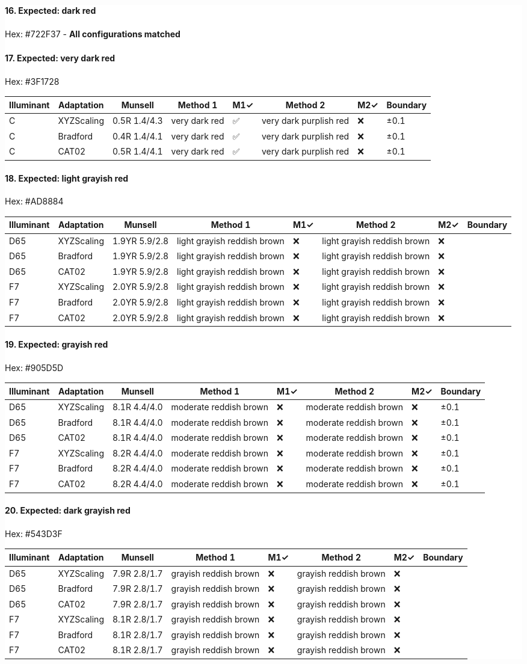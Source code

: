 #### 16. Expected: dark red
Hex: #722F37 - **All configurations matched**

#### 17. Expected: very dark red
Hex: #3F1728

| Illuminant | Adaptation | Munsell | Method 1 | M1✓ | Method 2 | M2✓ | Boundary |
|------------|------------|---------|----------|-----|----------|-----|----------|
| C | XYZScaling | 0.5R 1.4/4.3 | very dark red | ✅ | very dark purplish red | ❌ | ±0.1 |
| C | Bradford | 0.4R 1.4/4.1 | very dark red | ✅ | very dark purplish red | ❌ | ±0.1 |
| C | CAT02 | 0.5R 1.4/4.1 | very dark red | ✅ | very dark purplish red | ❌ | ±0.1 |

#### 18. Expected: light grayish red
Hex: #AD8884

| Illuminant | Adaptation | Munsell | Method 1 | M1✓ | Method 2 | M2✓ | Boundary |
|------------|------------|---------|----------|-----|----------|-----|----------|
| D65 | XYZScaling | 1.9YR 5.9/2.8 | light grayish reddish brown | ❌ | light grayish reddish brown | ❌ |  |
| D65 | Bradford | 1.9YR 5.9/2.8 | light grayish reddish brown | ❌ | light grayish reddish brown | ❌ |  |
| D65 | CAT02 | 1.9YR 5.9/2.8 | light grayish reddish brown | ❌ | light grayish reddish brown | ❌ |  |
| F7 | XYZScaling | 2.0YR 5.9/2.8 | light grayish reddish brown | ❌ | light grayish reddish brown | ❌ |  |
| F7 | Bradford | 2.0YR 5.9/2.8 | light grayish reddish brown | ❌ | light grayish reddish brown | ❌ |  |
| F7 | CAT02 | 2.0YR 5.9/2.8 | light grayish reddish brown | ❌ | light grayish reddish brown | ❌ |  |

#### 19. Expected: grayish red
Hex: #905D5D

| Illuminant | Adaptation | Munsell | Method 1 | M1✓ | Method 2 | M2✓ | Boundary |
|------------|------------|---------|----------|-----|----------|-----|----------|
| D65 | XYZScaling | 8.1R 4.4/4.0 | moderate reddish brown | ❌ | moderate reddish brown | ❌ | ±0.1 |
| D65 | Bradford | 8.1R 4.4/4.0 | moderate reddish brown | ❌ | moderate reddish brown | ❌ | ±0.1 |
| D65 | CAT02 | 8.1R 4.4/4.0 | moderate reddish brown | ❌ | moderate reddish brown | ❌ | ±0.1 |
| F7 | XYZScaling | 8.2R 4.4/4.0 | moderate reddish brown | ❌ | moderate reddish brown | ❌ | ±0.1 |
| F7 | Bradford | 8.2R 4.4/4.0 | moderate reddish brown | ❌ | moderate reddish brown | ❌ | ±0.1 |
| F7 | CAT02 | 8.2R 4.4/4.0 | moderate reddish brown | ❌ | moderate reddish brown | ❌ | ±0.1 |

#### 20. Expected: dark grayish red
Hex: #543D3F

| Illuminant | Adaptation | Munsell | Method 1 | M1✓ | Method 2 | M2✓ | Boundary |
|------------|------------|---------|----------|-----|----------|-----|----------|
| D65 | XYZScaling | 7.9R 2.8/1.7 | grayish reddish brown | ❌ | grayish reddish brown | ❌ |  |
| D65 | Bradford | 7.9R 2.8/1.7 | grayish reddish brown | ❌ | grayish reddish brown | ❌ |  |
| D65 | CAT02 | 7.9R 2.8/1.7 | grayish reddish brown | ❌ | grayish reddish brown | ❌ |  |
| F7 | XYZScaling | 8.1R 2.8/1.7 | grayish reddish brown | ❌ | grayish reddish brown | ❌ |  |
| F7 | Bradford | 8.1R 2.8/1.7 | grayish reddish brown | ❌ | grayish reddish brown | ❌ |  |
| F7 | CAT02 | 8.1R 2.8/1.7 | grayish reddish brown | ❌ | grayish reddish brown | ❌ |  |
